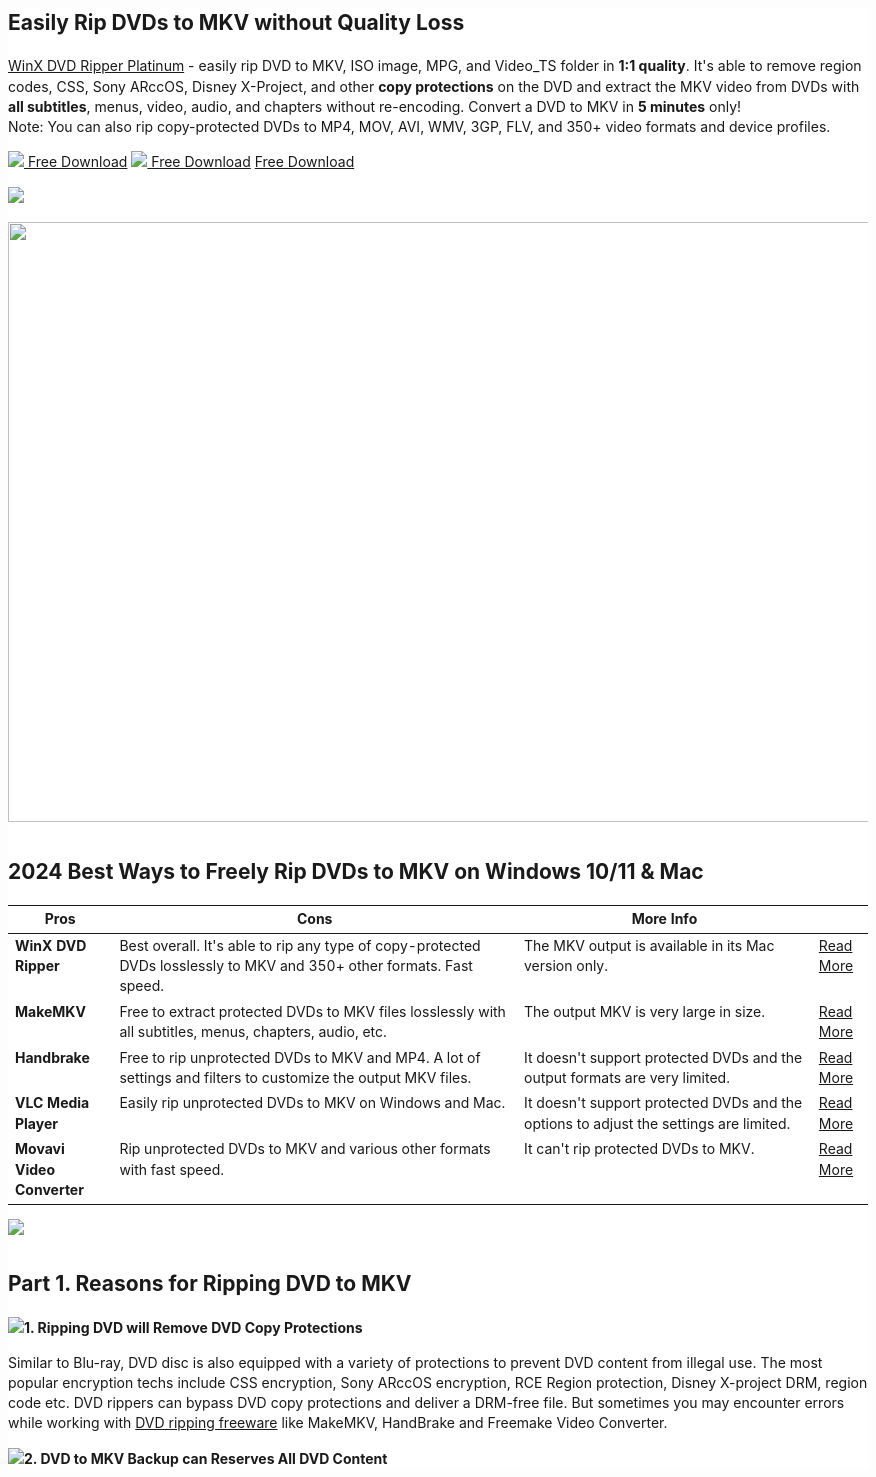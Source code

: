 ## Easily Rip DVDs to MKV without Quality Loss 

[WinX DVD Ripper Platinum](https://tools.techidaily.com/winxdvd/products/) \- easily rip DVD to MKV, ISO image, MPG, and Video\_TS folder in **1:1 quality**. It's able to remove region codes, CSS, Sony ARccOS, Disney X-Project, and other **copy protections** on the DVD and extract the MKV video from DVDs with **all subtitles**, menus, video, audio, and chapters without re-encoding. Convert a DVD to MKV in **5 minutes** only!   
Note: You can also rip copy-protected DVDs to MP4, MOV, AVI, WMV, 3GP, FLV, and 350+ video formats and device profiles. 

[![](https://www.winxdvd.com/resource/../seoimg/win.png) Free Download](https://tools.techidaily.com/winxdvd/products/) [![](https://www.winxdvd.com/resource/../seoimg/mac.png) Free Download](https://tools.techidaily.com/winxdvd/products/) [Free Download](https://tools.techidaily.com/winxdvd/products/) 


<a href="https://secure.2checkout.com/order/checkout.php?PRODS=2201613&QTY=1&AFFILIATE=108875&CART=1"><img src="https://www.macdvdripperpro.com/images/devices-3.png" border="0"></a>


<a href="https://appsumo.8odi.net/c/5597632/2082535/7443" target="_top" id="2082535"><img src="//a.impactradius-go.com/display-ad/7443-2082535" border="0" alt="" width="1200" height="600"/></a><img height="0" width="0" src="https://appsumo.8odi.net/i/5597632/2082535/7443" style="position:absolute;visibility:hidden;" border="0" />

## 2024 Best Ways to Freely Rip DVDs to MKV on Windows 10/11 & Mac

| Pros                       | Cons                                                                                                                 | More Info                                                                             |                                                          |
| -------------------------- | -------------------------------------------------------------------------------------------------------------------- | ------------------------------------------------------------------------------------- | -------------------------------------------------------- |
| **WinX DVD Ripper**        | Best overall. It's able to rip any type of copy-protected DVDs losslessly to MKV and 350+ other formats. Fast speed. | The MKV output is available in its Mac version only.                                  | [Read More](https://tools.techidaily.com/winxdvd/products/)      |
| **MakeMKV**                | Free to extract protected DVDs to MKV files losslessly with all subtitles, menus, chapters, audio, etc.              | The output MKV is very large in size.                                                 | [Read More](https://tools.techidaily.com/winxdvd/products/)   |
| **Handbrake**              | Free to rip unprotected DVDs to MKV and MP4\. A lot of settings and filters to customize the output MKV files.       | It doesn't support protected DVDs and the output formats are very limited.            | [Read More](https://tools.techidaily.com/winxdvd/products/) |
| **VLC Media Player**       | Easily rip unprotected DVDs to MKV on Windows and Mac.                                                               | It doesn't support protected DVDs and the options to adjust the settings are limited. | [Read More](https://tools.techidaily.com/winxdvd/products/)       |
| **Movavi Video Converter** | Rip unprotected DVDs to MKV and various other formats with fast speed.                                               | It can't rip protected DVDs to MKV.                                                   | [Read More](https://tools.techidaily.com/winxdvd/products/)    |


<a href="https://store.nero.com/order/checkout.php?PRODS=42296855&QTY=1&AFFILIATE=108875&CART=1"><img src="http://cdnwww.nero.com/nero-com-wAssets/img/banners/2023/recode/Nero_Recode_Screen_2.png" border="0"></a>

## Part 1\. Reasons for Ripping DVD to MKV

**![](https://www.winxdvd.com/resource/../seo-img/general-img/a11.png)1\. Ripping DVD will Remove DVD Copy Protections** 

Similar to Blu-ray, DVD disc is also equipped with a variety of protections to prevent DVD content from illegal use. The most popular encryption techs include CSS encryption, Sony ARccOS encryption, RCE Region protection, Disney X-project DRM, region code etc. DVD rippers can bypass DVD copy protections and deliver a DRM-free file. But sometimes you may encounter errors while working with [DVD ripping freeware](https://tools.techidaily.com/winxdvd/products/) like MakeMKV, HandBrake and Freemake Video Converter. 

**![](https://www.winxdvd.com/resource/../seo-img/general-img/a10.png)2\. DVD to MKV Backup can Reserves All DVD Content** 
